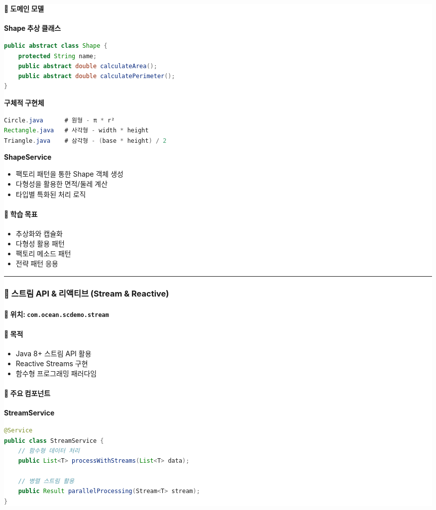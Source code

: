 #### 🔧 도메인 모델

**Shape 추상 클래스**
```java
public abstract class Shape {
    protected String name;
    public abstract double calculateArea();
    public abstract double calculatePerimeter();
}
```

**구체적 구현체**
```java
Circle.java      # 원형 - π * r²
Rectangle.java   # 사각형 - width * height  
Triangle.java    # 삼각형 - (base * height) / 2
```

**ShapeService**
- 팩토리 패턴을 통한 Shape 객체 생성
- 다형성을 활용한 면적/둘레 계산
- 타입별 특화된 처리 로직

#### 🎯 학습 목표
- 추상화와 캡슐화
- 다형성 활용 패턴
- 팩토리 메소드 패턴
- 전략 패턴 응용

---

### 🚀 스트림 API & 리액티브 (Stream & Reactive)

#### 📍 위치: `com.ocean.scdemo.stream`

#### 🎯 목적
- Java 8+ 스트림 API 활용
- Reactive Streams 구현
- 함수형 프로그래밍 패러다임

#### 🔧 주요 컴포넌트

**StreamService**
```java
@Service  
public class StreamService {
    // 함수형 데이터 처리
    public List<T> processWithStreams(List<T> data);
    
    // 병렬 스트림 활용
    public Result parallelProcessing(Stream<T> stream);
}
```
